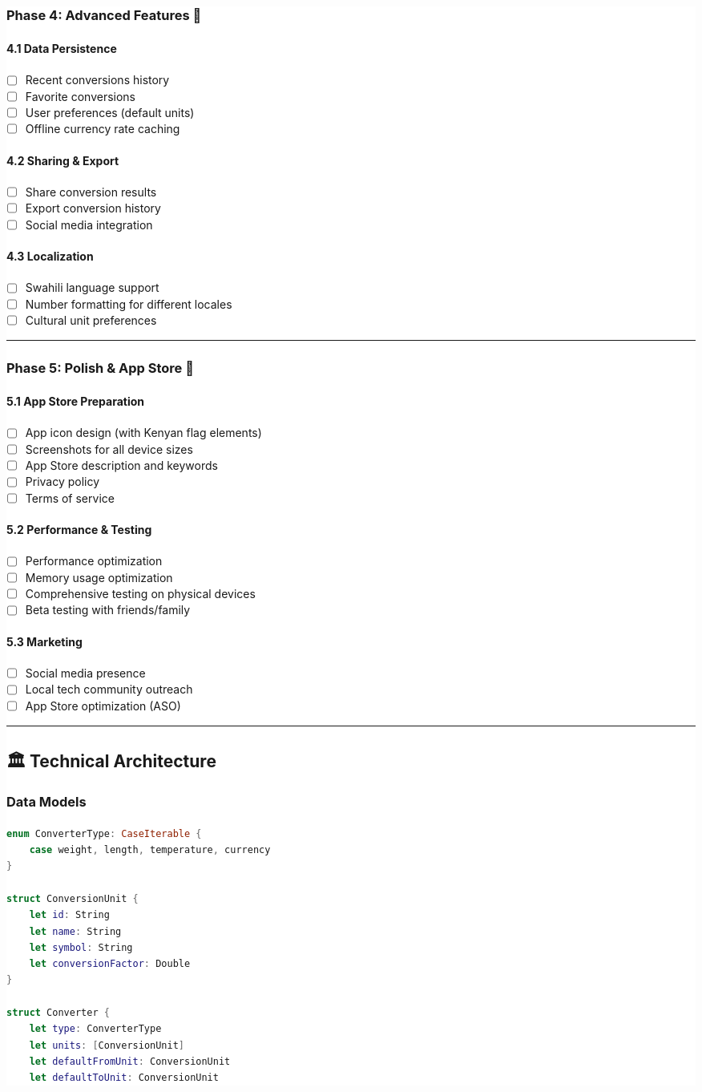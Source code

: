 
### **Phase 4: Advanced Features** 🚀

#### **4.1 Data Persistence**
- [ ] Recent conversions history
- [ ] Favorite conversions
- [ ] User preferences (default units)
- [ ] Offline currency rate caching

#### **4.2 Sharing & Export**
- [ ] Share conversion results
- [ ] Export conversion history
- [ ] Social media integration

#### **4.3 Localization**
- [ ] Swahili language support
- [ ] Number formatting for different locales
- [ ] Cultural unit preferences

---

### **Phase 5: Polish & App Store** 🏪

#### **5.1 App Store Preparation**
- [ ] App icon design (with Kenyan flag elements)
- [ ] Screenshots for all device sizes
- [ ] App Store description and keywords
- [ ] Privacy policy
- [ ] Terms of service

#### **5.2 Performance & Testing**
- [ ] Performance optimization
- [ ] Memory usage optimization
- [ ] Comprehensive testing on physical devices
- [ ] Beta testing with friends/family

#### **5.3 Marketing**
- [ ] Social media presence
- [ ] Local tech community outreach
- [ ] App Store optimization (ASO)

---

## 🏛️ Technical Architecture

### **Data Models**
```swift
enum ConverterType: CaseIterable {
    case weight, length, temperature, currency
}

struct ConversionUnit {
    let id: String
    let name: String
    let symbol: String
    let conversionFactor: Double
}

struct Converter {
    let type: ConverterType
    let units: [ConversionUnit]
    let defaultFromUnit: ConversionUnit
    let defaultToUnit: ConversionUnit
```
